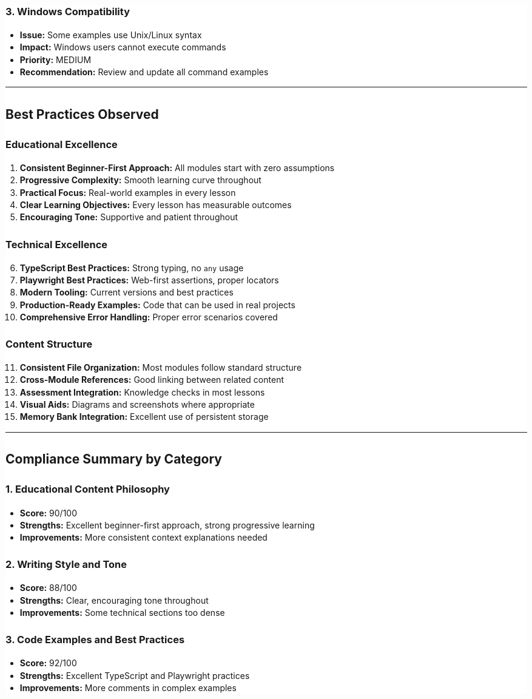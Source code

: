 ### 3. **Windows Compatibility**
- **Issue:** Some examples use Unix/Linux syntax
- **Impact:** Windows users cannot execute commands
- **Priority:** MEDIUM
- **Recommendation:** Review and update all command examples

---

## Best Practices Observed

### Educational Excellence
1. **Consistent Beginner-First Approach:** All modules start with zero assumptions
2. **Progressive Complexity:** Smooth learning curve throughout
3. **Practical Focus:** Real-world examples in every lesson
4. **Clear Learning Objectives:** Every lesson has measurable outcomes
5. **Encouraging Tone:** Supportive and patient throughout

### Technical Excellence
6. **TypeScript Best Practices:** Strong typing, no `any` usage
7. **Playwright Best Practices:** Web-first assertions, proper locators
8. **Modern Tooling:** Current versions and best practices
9. **Production-Ready Examples:** Code that can be used in real projects
10. **Comprehensive Error Handling:** Proper error scenarios covered

### Content Structure
11. **Consistent File Organization:** Most modules follow standard structure
12. **Cross-Module References:** Good linking between related content
13. **Assessment Integration:** Knowledge checks in most lessons
14. **Visual Aids:** Diagrams and screenshots where appropriate
15. **Memory Bank Integration:** Excellent use of persistent storage

---

## Compliance Summary by Category

### 1. Educational Content Philosophy
- **Score:** 90/100
- **Strengths:** Excellent beginner-first approach, strong progressive learning
- **Improvements:** More consistent context explanations needed

### 2. Writing Style and Tone
- **Score:** 88/100
- **Strengths:** Clear, encouraging tone throughout
- **Improvements:** Some technical sections too dense

### 3. Code Examples and Best Practices
- **Score:** 92/100
- **Strengths:** Excellent TypeScript and Playwright practices
- **Improvements:** More comments in complex examples
